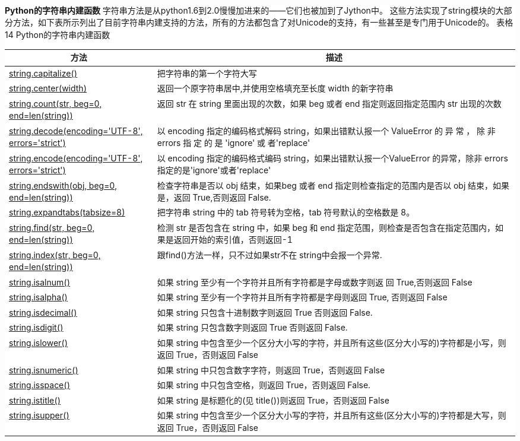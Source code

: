 **Python的字符串内建函数**
字符串方法是从python1.6到2.0慢慢加进来的——它们也被加到了Jython中。
这些方法实现了string模块的大部分方法，如下表所示列出了目前字符串内建支持的方法，所有的方法都包含了对Unicode的支持，有一些甚至是专门用于Unicode的。
表格 14 Python的字符串内建函数

| 方法                                                                                                            | 描述                                                                                                                                                                |
| ------------------------------------------------------------------------------------------------------------- | ----------------------------------------------------------------------------------------------------------------------------------------------------------------- |
| [string.capitalize()](http://www.runoob.com/python/att-string-capitalize.html)                                | 把字符串的第一个字符大写                                                                                                                                                      |
| [string.center(width)](http://www.runoob.com/python/att-string-center.html)                                   | 返回一个原字符串居中,并使用空格填充至长度 width 的新字符串                                                                                                                                 |
| [string.count(str,   beg=0, end=len(string))](http://www.runoob.com/python/att-string-count.html)             | 返回 str 在 string 里面出现的次数，如果 beg 或者 end 指定则返回指定范围内 str 出现的次数                                                                                                        |
| [string.decode(encoding='UTF-8',   errors='strict')](http://www.runoob.com/python/att-string-decode.html)     | 以 encoding 指定的编码格式解码 string，如果出错默认报一个 ValueError 的 异 常 ，   除 非 errors 指 定 的 是 'ignore' 或   者'replace'                                                             |
| [string.encode(encoding='UTF-8',   errors='strict')](http://www.runoob.com/python/att-string-encode.html)     | 以 encoding 指定的编码格式编码 string，如果出错默认报一个ValueError 的异常，除非 errors 指定的是'ignore'或者'replace'                                                                             |
| [string.endswith(obj,   beg=0, end=len(string))](http://www.runoob.com/python/att-string-endswith.html)       | 检查字符串是否以 obj 结束，如果beg 或者 end 指定则检查指定的范围内是否以 obj 结束，如果是，返回 True,否则返回 False.                                                                                        |
| [string.expandtabs(tabsize=8)](http://www.runoob.com/python/att-string-expandtabs.html)                       | 把字符串 string 中的   tab 符号转为空格，tab 符号默认的空格数是 8。                                                                                                                      |
| [string.find(str, beg=0, end=len(string))](http://www.runoob.com/python/att-string-find.html)                 | 检测 str 是否包含在 string 中，如果 beg 和   end 指定范围，则检查是否包含在指定范围内，如果是返回开始的索引值，否则返回-1                                                                                        |
| [string.index(str, beg=0, end=len(string))](http://www.runoob.com/python/att-string-index.html)               | 跟find()方法一样，只不过如果str不在 string中会报一个异常.                                                                                                                             |
| [string.isalnum()](http://www.runoob.com/python/att-string-isalnum.html)                                      | 如果 string 至少有一个字符并且所有字符都是字母或数字则返   回 True,否则返回 False                                                                                                              |
| [string.isalpha()](http://www.runoob.com/python/att-string-isalpha.html)                                      | 如果 string 至少有一个字符并且所有字符都是字母则返回 True,   否则返回 False                                                                                                                 |
| [string.isdecimal()](http://www.runoob.com/python/att-string-isdecimal.html)                                  | 如果 string 只包含十进制数字则返回 True 否则返回 False.                                                                                                                            |
| [string.isdigit()](http://www.runoob.com/python/att-string-isdigit.html)                                      | 如果 string 只包含数字则返回 True 否则返回 False.                                                                                                                               |
| [string.islower()](http://www.runoob.com/python/att-string-islower.html)                                      | 如果 string 中包含至少一个区分大小写的字符，并且所有这些(区分大小写的)字符都是小写，则返回   True，否则返回 False                                                                                              |
| [string.isnumeric()](http://www.runoob.com/python/att-string-isnumeric.html)                                  | 如果 string 中只包含数字字符，则返回 True，否则返回 False                                                                                                                            |
| [string.isspace()](http://www.runoob.com/python/att-string-isspace.html)                                      | 如果 string 中只包含空格，则返回 True，否则返回 False.                                                                                                                             |
| [string.istitle()](http://www.runoob.com/python/att-string-istitle.html)                                      | 如果 string 是标题化的(见 title())则返回 True，否则返回 False                                                                                                                     |
| [string.isupper()](http://www.runoob.com/python/att-string-isupper.html)                                      | 如果 string 中包含至少一个区分大小写的字符，并且所有这些(区分大小写的)字符都是大写，则返回   True，否则返回 False                                                                                              |